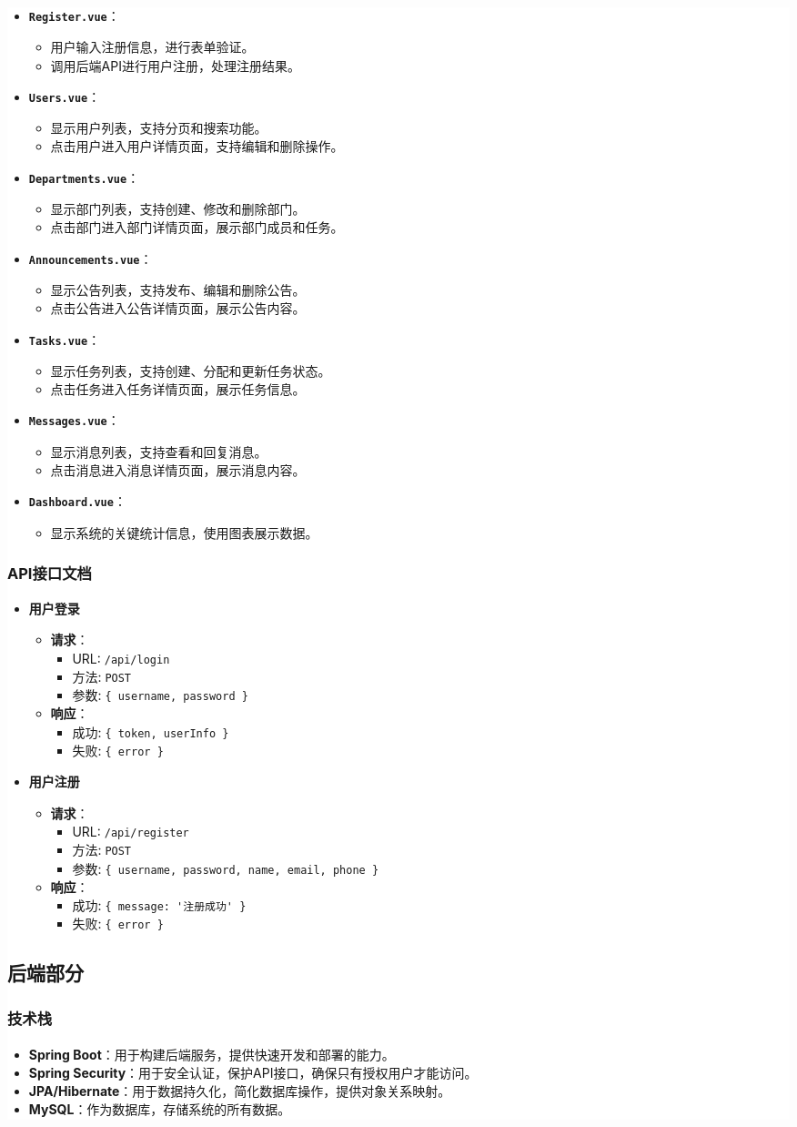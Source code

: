 - **`Register.vue`**：
  - 用户输入注册信息，进行表单验证。
  - 调用后端API进行用户注册，处理注册结果。

- **`Users.vue`**：
  - 显示用户列表，支持分页和搜索功能。
  - 点击用户进入用户详情页面，支持编辑和删除操作。

- **`Departments.vue`**：
  - 显示部门列表，支持创建、修改和删除部门。
  - 点击部门进入部门详情页面，展示部门成员和任务。

- **`Announcements.vue`**：
  - 显示公告列表，支持发布、编辑和删除公告。
  - 点击公告进入公告详情页面，展示公告内容。

- **`Tasks.vue`**：
  - 显示任务列表，支持创建、分配和更新任务状态。
  - 点击任务进入任务详情页面，展示任务信息。

- **`Messages.vue`**：
  - 显示消息列表，支持查看和回复消息。
  - 点击消息进入消息详情页面，展示消息内容。

- **`Dashboard.vue`**：
  - 显示系统的关键统计信息，使用图表展示数据。

### API接口文档
- **用户登录**
  - **请求**：
    - URL: `/api/login`
    - 方法: `POST`
    - 参数: `{ username, password }`
  - **响应**：
    - 成功: `{ token, userInfo }`
    - 失败: `{ error }`

- **用户注册**
  - **请求**：
    - URL: `/api/register`
    - 方法: `POST`
    - 参数: `{ username, password, name, email, phone }`
  - **响应**：
    - 成功: `{ message: '注册成功' }`
    - 失败: `{ error }`

## 后端部分
### 技术栈
- **Spring Boot**：用于构建后端服务，提供快速开发和部署的能力。
- **Spring Security**：用于安全认证，保护API接口，确保只有授权用户才能访问。
- **JPA/Hibernate**：用于数据持久化，简化数据库操作，提供对象关系映射。
- **MySQL**：作为数据库，存储系统的所有数据。
